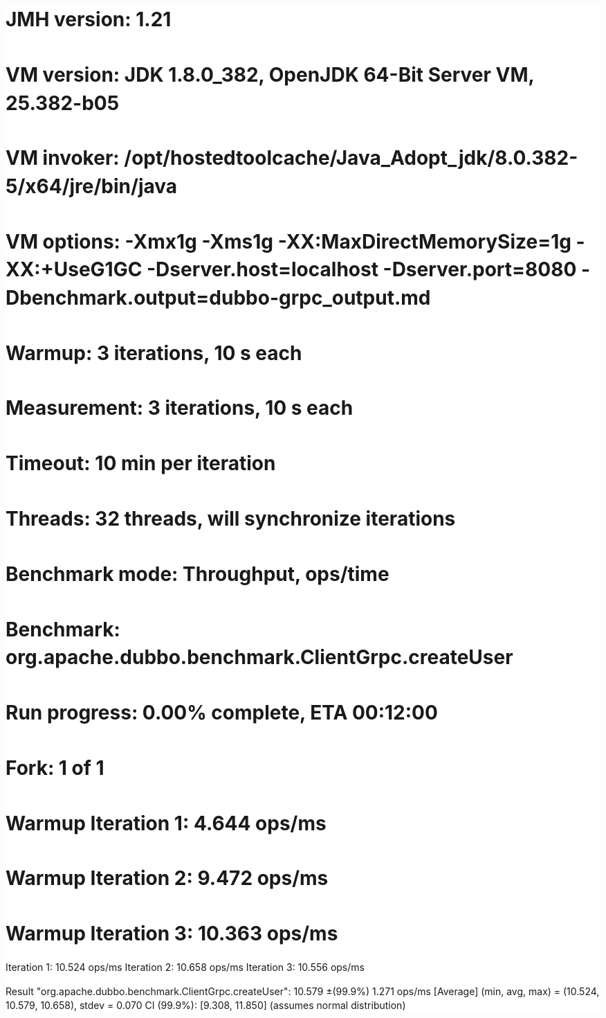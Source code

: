 # JMH version: 1.21
# VM version: JDK 1.8.0_382, OpenJDK 64-Bit Server VM, 25.382-b05
# VM invoker: /opt/hostedtoolcache/Java_Adopt_jdk/8.0.382-5/x64/jre/bin/java
# VM options: -Xmx1g -Xms1g -XX:MaxDirectMemorySize=1g -XX:+UseG1GC -Dserver.host=localhost -Dserver.port=8080 -Dbenchmark.output=dubbo-grpc_output.md
# Warmup: 3 iterations, 10 s each
# Measurement: 3 iterations, 10 s each
# Timeout: 10 min per iteration
# Threads: 32 threads, will synchronize iterations
# Benchmark mode: Throughput, ops/time
# Benchmark: org.apache.dubbo.benchmark.ClientGrpc.createUser

# Run progress: 0.00% complete, ETA 00:12:00
# Fork: 1 of 1
# Warmup Iteration   1: 4.644 ops/ms
# Warmup Iteration   2: 9.472 ops/ms
# Warmup Iteration   3: 10.363 ops/ms
Iteration   1: 10.524 ops/ms
Iteration   2: 10.658 ops/ms
Iteration   3: 10.556 ops/ms


Result "org.apache.dubbo.benchmark.ClientGrpc.createUser":
  10.579 ±(99.9%) 1.271 ops/ms [Average]
  (min, avg, max) = (10.524, 10.579, 10.658), stdev = 0.070
  CI (99.9%): [9.308, 11.850] (assumes normal distribution)
